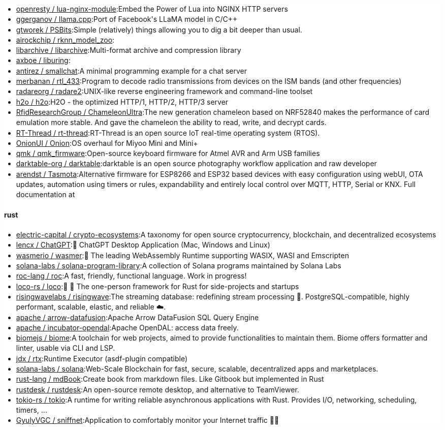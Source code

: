 * [openresty / lua-nginx-module](https://github.com/openresty/lua-nginx-module):Embed the Power of Lua into NGINX HTTP servers
* [ggerganov / llama.cpp](https://github.com/ggerganov/llama.cpp):Port of Facebook's LLaMA model in C/C++
* [gtworek / PSBits](https://github.com/gtworek/PSBits):Simple (relatively) things allowing you to dig a bit deeper than usual.
* [airockchip / rknn_model_zoo](https://github.com/airockchip/rknn_model_zoo):
* [libarchive / libarchive](https://github.com/libarchive/libarchive):Multi-format archive and compression library
* [axboe / liburing](https://github.com/axboe/liburing):
* [antirez / smallchat](https://github.com/antirez/smallchat):A minimal programming example for a chat server
* [merbanan / rtl_433](https://github.com/merbanan/rtl_433):Program to decode radio transmissions from devices on the ISM bands (and other frequencies)
* [radareorg / radare2](https://github.com/radareorg/radare2):UNIX-like reverse engineering framework and command-line toolset
* [h2o / h2o](https://github.com/h2o/h2o):H2O - the optimized HTTP/1, HTTP/2, HTTP/3 server
* [RfidResearchGroup / ChameleonUltra](https://github.com/RfidResearchGroup/ChameleonUltra):The new generation chameleon based on NRF52840 makes the performance of card emulation more stable. And gave the chameleon the ability to read, write, and decrypt cards.
* [RT-Thread / rt-thread](https://github.com/RT-Thread/rt-thread):RT-Thread is an open source IoT real-time operating system (RTOS).
* [OnionUI / Onion](https://github.com/OnionUI/Onion):OS overhaul for Miyoo Mini and Mini+
* [qmk / qmk_firmware](https://github.com/qmk/qmk_firmware):Open-source keyboard firmware for Atmel AVR and Arm USB families
* [darktable-org / darktable](https://github.com/darktable-org/darktable):darktable is an open source photography workflow application and raw developer
* [arendst / Tasmota](https://github.com/arendst/Tasmota):Alternative firmware for ESP8266 and ESP32 based devices with easy configuration using webUI, OTA updates, automation using timers or rules, expandability and entirely local control over MQTT, HTTP, Serial or KNX. Full documentation at

#### rust
* [electric-capital / crypto-ecosystems](https://github.com/electric-capital/crypto-ecosystems):A taxonomy for open source cryptocurrency, blockchain, and decentralized ecosystems
* [lencx / ChatGPT](https://github.com/lencx/ChatGPT):🔮 ChatGPT Desktop Application (Mac, Windows and Linux)
* [wasmerio / wasmer](https://github.com/wasmerio/wasmer):🚀 The leading WebAssembly Runtime supporting WASIX, WASI and Emscripten
* [solana-labs / solana-program-library](https://github.com/solana-labs/solana-program-library):A collection of Solana programs maintained by Solana Labs
* [roc-lang / roc](https://github.com/roc-lang/roc):A fast, friendly, functional language. Work in progress!
* [loco-rs / loco](https://github.com/loco-rs/loco):🚂 🦀 The one-person framework for Rust for side-projects and startups
* [risingwavelabs / risingwave](https://github.com/risingwavelabs/risingwave):The streaming database: redefining stream processing 🌊. PostgreSQL-compatible, highly performant, scalable, elastic, and reliable ☁️.
* [apache / arrow-datafusion](https://github.com/apache/arrow-datafusion):Apache Arrow DataFusion SQL Query Engine
* [apache / incubator-opendal](https://github.com/apache/incubator-opendal):Apache OpenDAL: access data freely.
* [biomejs / biome](https://github.com/biomejs/biome):A toolchain for web projects, aimed to provide functionalities to maintain them. Biome offers formatter and linter, usable via CLI and LSP.
* [jdx / rtx](https://github.com/jdx/rtx):Runtime Executor (asdf-plugin compatible)
* [solana-labs / solana](https://github.com/solana-labs/solana):Web-Scale Blockchain for fast, secure, scalable, decentralized apps and marketplaces.
* [rust-lang / mdBook](https://github.com/rust-lang/mdBook):Create book from markdown files. Like Gitbook but implemented in Rust
* [rustdesk / rustdesk](https://github.com/rustdesk/rustdesk):An open-source remote desktop, and alternative to TeamViewer.
* [tokio-rs / tokio](https://github.com/tokio-rs/tokio):A runtime for writing reliable asynchronous applications with Rust. Provides I/O, networking, scheduling, timers, ...
* [GyulyVGC / sniffnet](https://github.com/GyulyVGC/sniffnet):Application to comfortably monitor your Internet traffic 🕵️‍♂️